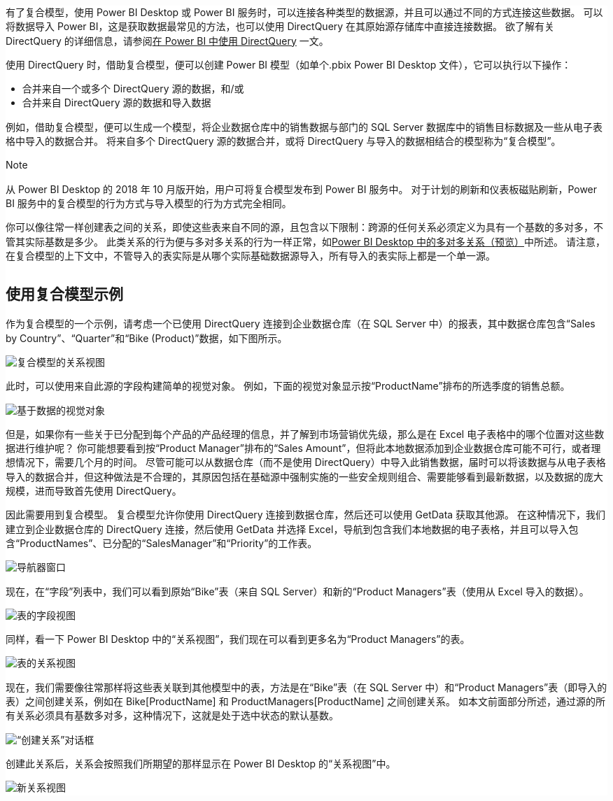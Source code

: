 有了复合模型，使用 Power BI Desktop 或 Power BI 服务时，可以连接各种类型的数据源，并且可以通过不同的方式连接这些数据。 可以将数据导入 Power BI，这是获取数据最常见的方法，也可以使用 DirectQuery 在其原始源存储库中直接连接数据。 欲了解有关 DirectQuery 的详细信息，请参阅[在 Power BI 中使用 DirectQuery](desktop-directquery-about.md) 一文。

使用 DirectQuery 时，借助复合模型，便可以创建 Power BI 模型（如单个.pbix Power BI Desktop 文件），它可以执行以下操作：

* 合并来自一个或多个 DirectQuery 源的数据，和/或
* 合并来自 DirectQuery 源的数据和导入数据

例如，借助复合模型，便可以生成一个模型，将企业数据仓库中的销售数据与部门的 SQL Server 数据库中的销售目标数据及一些从电子表格中导入的数据合并。 将来自多个 DirectQuery 源的数据合并，或将 DirectQuery 与导入的数据相结合的模型称为“复合模型”。

> [!NOTE]
> 从 Power BI Desktop 的 2018 年 10 月版开始，用户可将复合模型发布到 Power BI 服务中。 对于计划的刷新和仪表板磁贴刷新，Power BI 服务中的复合模型的行为方式与导入模型的行为方式完全相同。 

你可以像往常一样创建表之间的关系，即使这些表来自不同的源，且包含以下限制：跨源的任何关系必须定义为具有一个基数的多对多，不管其实际基数是多少。 此类关系的行为便与多对多关系的行为一样正常，如[Power BI Desktop 中的多对多关系（预览）](desktop-many-to-many-relationships.md)中所述。 请注意，在复合模型的上下文中，不管导入的表实际是从哪个实际基础数据源导入，所有导入的表实际上都是一个单一源。   

## <a name="example-of-using-composite-models"></a>使用复合模型示例

作为复合模型的一个示例，请考虑一个已使用 DirectQuery 连接到企业数据仓库（在 SQL Server 中）的报表，其中数据仓库包含“Sales by Country”、“Quarter”和“Bike (Product)”数据，如下图所示。

![复合模型的关系视图](media/desktop-composite-models/composite-models_04.png)

此时，可以使用来自此源的字段构建简单的视觉对象。 例如，下面的视觉对象显示按“ProductName”排布的所选季度的销售总额。 

![基于数据的视觉对象](media/desktop-composite-models/composite-models_05.png)

但是，如果你有一些关于已分配到每个产品的产品经理的信息，并了解到市场营销优先级，那么是在 Excel 电子表格中的哪个位置对这些数据进行维护呢？ 你可能想要看到按“Product Manager”排布的“Sales Amount”，但将此本地数据添加到企业数据仓库可能不可行，或者理想情况下，需要几个月的时间。 尽管可能可以从数据仓库（而不是使用 DirectQuery）中导入此销售数据，届时可以将该数据与从电子表格导入的数据合并，但这种做法是不合理的，其原因包括在基础源中强制实施的一些安全规则组合、需要能够看到最新数据，以及数据的庞大规模，进而导致首先使用 DirectQuery。 

因此需要用到复合模型。 复合模型允许你使用 DirectQuery 连接到数据仓库，然后还可以使用 GetData 获取其他源。 在这种情况下，我们建立到企业数据仓库的 DirectQuery 连接，然后使用 GetData 并选择 Excel，导航到包含我们本地数据的电子表格，并且可以导入包含“ProductNames”、已分配的“SalesManager”和“Priority”的工作表。  

![导航器窗口](media/desktop-composite-models/composite-models_06.png)

现在，在“字段”列表中，我们可以看到原始“Bike”表（来自 SQL Server）和新的“Product Managers”表（使用从 Excel 导入的数据）。 

![表的字段视图](media/desktop-composite-models/composite-models_07.png)

同样，看一下 Power BI Desktop 中的“关系视图”，我们现在可以看到更多名为“Product Managers”的表。 

![表的关系视图](media/desktop-composite-models/composite-models_08.png)

现在，我们需要像往常那样将这些表关联到其他模型中的表，方法是在“Bike”表（在 SQL Server 中）和“Product Managers”表（即导入的表）之间创建关系，例如在 Bike[ProductName] 和 ProductManagers[ProductName] 之间创建关系。 如本文前面部分所述，通过源的所有关系必须具有基数多对多，这种情况下，这就是处于选中状态的默认基数。 

![“创建关系”对话框](media/desktop-composite-models/composite-models_09.png)

创建此关系后，关系会按照我们所期望的那样显示在 Power BI Desktop 的“关系视图”中。

![新关系视图](media/desktop-composite-models/composite-models_10.png)
